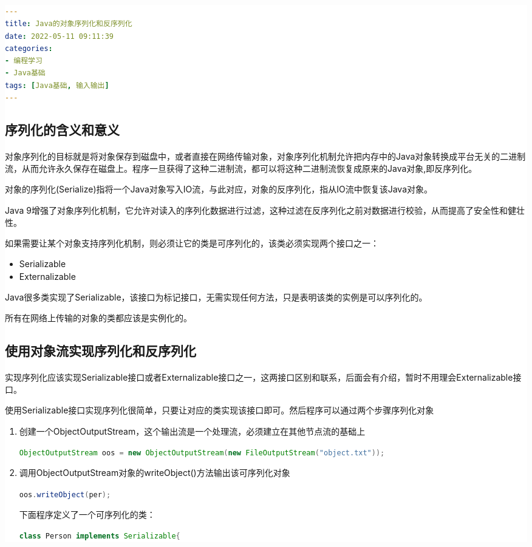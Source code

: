 ```yaml
---
title: Java的对象序列化和反序列化
date: 2022-05-11 09:11:39
categories: 
- 编程学习
- Java基础
tags: [Java基础, 输入输出]
---
```




## 序列化的含义和意义



对象序列化的目标就是将对象保存到磁盘中，或者直接在网络传输对象，对象序列化机制允许把内存中的Java对象转换成平台无关的二进制流，从而允许永久保存在磁盘上。程序一旦获得了这种二进制流，都可以将这种二进制流恢复成原来的Java对象,即反序列化。

对象的序列化(Serialize)指将一个Java对象写入IO流，与此对应，对象的反序列化，指从IO流中恢复该Java对象。

Java 9增强了对象序列化机制，它允许对读入的序列化数据进行过滤，这种过滤在反序列化之前对数据进行校验，从而提高了安全性和健壮性。



如果需要让某个对象支持序列化机制，则必须让它的类是可序列化的，该类必须实现两个接口之一：

- Serializable
- Externalizable

Java很多类实现了Serializable，该接口为标记接口，无需实现任何方法，只是表明该类的实例是可以序列化的。



所有在网络上传输的对象的类都应该是实例化的。



## 使用对象流实现序列化和反序列化

实现序列化应该实现Serializable接口或者Externalizable接口之一，这两接口区别和联系，后面会有介绍，暂时不用理会Externalizable接口。

使用Serializable接口实现序列化很简单，只要让对应的类实现该接口即可。然后程序可以通过两个步骤序列化对象

1. 创建一个ObjectOutputStream，这个输出流是一个处理流，必须建立在其他节点流的基础上

    ```java
    ObjectOutputStream oos = new ObjectOutputStream(new FileOutputStream("object.txt"));
    ```

2. 调用ObjectOutputStream对象的writeObject()方法输出该可序列化对象

    ```java
    oos.writeObject(per);
    ```

    下面程序定义了一个可序列化的类：

    ```java
    class Person implements Serializable{
    